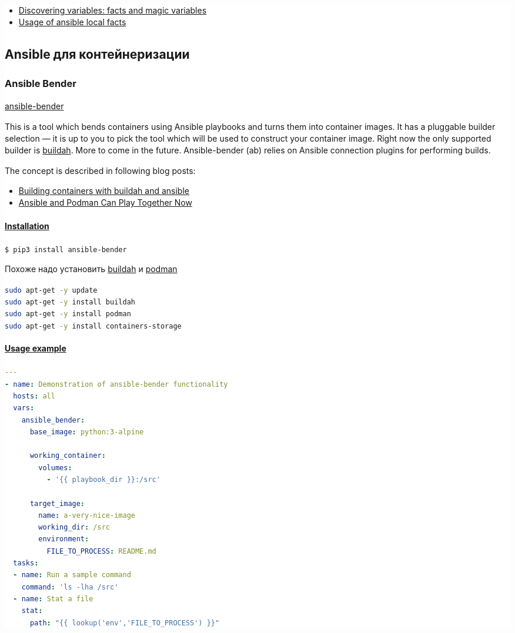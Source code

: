 * [Discovering variables: facts and magic variables](https://docs.ansible.com/ansible/latest/user_guide/playbooks_vars_facts.html)
* [Usage of ansible local facts](https://evrard.me/usage-of-ansible-local-facts/)

## Ansible для контейнеризации

### Ansible Bender

[ansible-bender](https://github.com/ansible-community/ansible-bender)

This is a tool which bends containers using Ansible playbooks and turns them into container images. It has a pluggable builder selection — it is up to you to pick the tool which will be used to construct your container image. Right now the only supported builder is [buildah](https://github.com/containers/buildah). More to come in the future. Ansible-bender (ab) relies on Ansible connection plugins for performing builds.

The concept is described in following blog posts:

* [Building containers with buildah and ansible](https://blog.tomecek.net/post/building-containers-with-buildah-and-ansible/)
* [Ansible and Podman Can Play Together Now](https://blog.tomecek.net/post/ansible-and-podman-can-play-together-now/)

#### [Installation](https://ansible-community.github.io/ansible-bender/build/html/installation.html)

```sh
$ pip3 install ansible-bender
```

Похоже надо установить [buildah](https://github.com/containers/buildah/blob/main/install.md) и [podman](https://podman.io/getting-started/installation)

```sh
sudo apt-get -y update
sudo apt-get -y install buildah
sudo apt-get -y install podman
sudo apt-get -y install containers-storage
```

#### [Usage example](https://ansible-community.github.io/ansible-bender/build/html/usage.html)

```yaml
---
- name: Demonstration of ansible-bender functionality
  hosts: all
  vars:
    ansible_bender:
      base_image: python:3-alpine

      working_container:
        volumes:
          - '{{ playbook_dir }}:/src'

      target_image:
        name: a-very-nice-image
        working_dir: /src
        environment:
          FILE_TO_PROCESS: README.md
  tasks:
  - name: Run a sample command
    command: 'ls -lha /src'
  - name: Stat a file
    stat:
      path: "{{ lookup('env','FILE_TO_PROCESS') }}"
```
